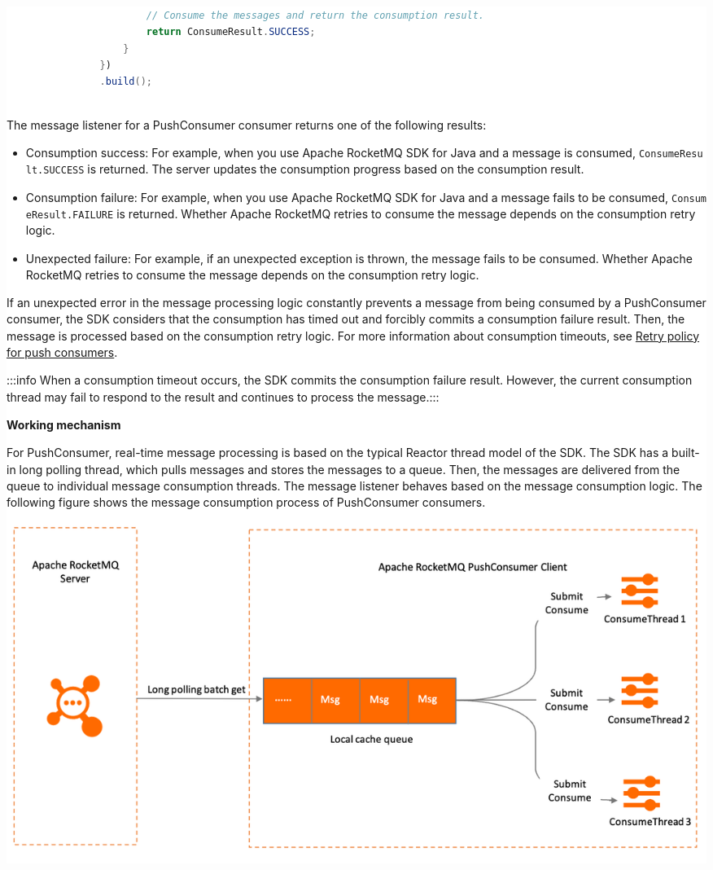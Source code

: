 ```java
                        // Consume the messages and return the consumption result. 
                        return ConsumeResult.SUCCESS;
                    }
                })
                .build();
                
```

The message listener for a PushConsumer consumer returns one of the following results:

* Consumption success: For example, when you use Apache RocketMQ SDK for Java and a message is consumed, `ConsumeResult.SUCCESS` is returned. The server updates the consumption progress based on the consumption result.

* Consumption failure: For example, when you use Apache RocketMQ SDK for Java and a message fails to be consumed, `ConsumeResult.FAILURE` is returned. Whether Apache RocketMQ retries to consume the message depends on the consumption retry logic.

* Unexpected failure: For example, if an unexpected exception is thrown, the message fails to be consumed. Whether Apache RocketMQ retries to consume the message depends on the consumption retry logic.

If an unexpected error in the message processing logic constantly prevents a message from being consumed by a PushConsumer consumer, the SDK considers that the consumption has timed out and forcibly commits a consumption failure result. Then, the message is processed based on the consumption retry logic. For more information about consumption timeouts, see [Retry policy for push consumers](./10consumerretrypolicy.md).

:::info
When a consumption timeout occurs, the SDK commits the consumption failure result. However, the current consumption thread may fail to respond to the result and continues to process the message.:::

**Working mechanism**

For PushConsumer, real-time message processing is based on the typical Reactor thread model of the SDK. The SDK has a built-in long polling thread, which pulls messages and stores the messages to a queue. Then, the messages are delivered from the queue to individual message consumption threads. The message listener behaves based on the message consumption logic. The following figure shows the message consumption process of PushConsumer consumers. 
![PushConsumer原理](../picture/v5/pushconsumer.png)
